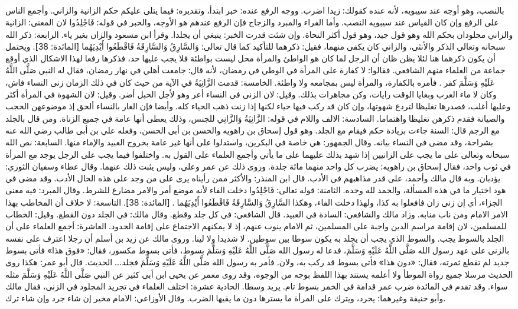 بالنصب، وهو أوجه عند سيبويه، لأنه عنده كقولك: زيدا اضرب. ووجه الرفع عنده:
خبر ابتدأ، وتقديره: فيما يتلى عليكم حكم الزانية والزاني. وأجمع الناس على الرفع وإن كان القياس عند سيبويه النصب. وأما الفراء والمبرد والزجاج فإن الرفع عندهم هو الأوجه، والخبر في قوله:
فَاجْلِدُوا
لان المعنى: الزانية والزاني مجلودان بحكم الله وهو قول جيد، وهو قول أكثر النحاة. وإن شئت قدرت الخبر: ينبغي أن يجلدا. وقرأ ابن مسعود
والزان
بغير ياء.
الرابعة: ذكر الله سبحانه وتعالى الذكر والأنثى، والزاني كان يكفى منهما، فقيل: ذكرهما للتأكيد كما قال تعالى:
وَالسَّارِقُ وَالسَّارِقَةُ فَاقْطَعُوا أَيْدِيَهُما
[المائدة: 38]. ويحتمل أن يكون ذكرهما هنا لئلا يظن ظان أن الرجل لما كان هو الواطئ والمرأة محل ليست بواطئة فلا يجب عليها حد، فذكرها رفعا لهذا الاشكال الذي أوقع جماعة من العلماء منهم الشافعي. فقالوا: لا كفارة على المرأة في الوطي في رمضان، لأنه قال: جامعت أهلي في نهار رمضان، فقال له النبي صَلَّى اللَّهُ عَلَيْهِ وَسَلَّمَ
كفر
. فأمره بالكفارة، والمرأة ليس بمجامعه ولا واطئة.
الخامسة: قدمت
الزَّانِيَةُ
في الآية من حيث كان في ذلك الزمان زنى النساء فاش، وكان لا ماء العرب وبغايا الوقت رايات، وكن مجاهرات بذلك.
وقيل: لان الزنى في النساء أعر وهو لأجل الحبل أضر.
وقيل: لان الشهوة في المرأة أكثر وعليها أغلب، فصدرها تغليظا لتردع شهوتها، وإن كان قد ركب فيها حياء لكنها إذا زنت ذهب الحياء كله. وأيضا فإن العار بالنساء ألحق إذ موضوعهن الحجب والصيانة فقدم ذكرهن تغليظا واهتماما.
السادسة: الالف واللام في قوله:
الزَّانِيَةُ وَالزَّانِي
للجنس، وذلك يعطى أنها عامة في جميع الزناة. ومن قال بالجلد مع الرجم قال: السنة جاءت بزيادة حكم فيقام مع الجلد. وهو قول إسحاق بن راهويه والحسن بن أبى الحسن، وفعله علي بن أبى طالب رضي الله عنه بشراحة، وقد مضى في النساء بيانه.
وقال الجمهور: هي خاصة في البكرين، واستدلوا على أنها غير عامة بخروج العبيد والإماء منها.
السابعة: نص الله سبحانه وتعالى على ما يجب على الزانيين إذا شهد بذلك عليهما على ما يأتي وأجمع العلماء على القول به. واختلفوا فيما يجب على الرجل يوجد مع المرأة في ثوب واحد، فقال إسحاق بن راهويه: يضرب كل واحد منهما مائة جلدة.
وروى ذلك عن عمر وعلى، وليس يثبت ذلك عنهما.
وقال عطاء وسفيان الثوري: يؤدبان. وبه قال مالك وأحمد، على قدر مذاهبهم في الأدب. قال ابن المنذر: والأكثر ممن رأيناه يرى على من وجد على هذه الحال الأدب. وقد مضى في هود اختيار ما في هذه المسألة، والحمد لله وحده.
الثامنة: قوله تعالى:
فَاجْلِدُوا
دخلت الفاء لأنه موضع أمر والامر مضارع للشرط.
وقال المبرد: فيه معنى الجزاء، أي إن زنى زان فافعلوا به كذا، ولهذا دخلت الفاء، وهكذا
السَّارِقُ وَالسَّارِقَةُ فَاقْطَعُوا أَيْدِيَهُما
. [المائدة: 38].
التاسعة: لا خلاف أن المخاطب بهذا الامر الامام ومن ناب منابه. وزاد مالك والشافعي: السادة في العبيد. قال الشافعي: في كل جلد وقطع.
وقال مالك: في الجلد دون القطع.
وقيل: الخطاب للمسلمين، لان إقامة مراسم الدين واجبة على المسلمين، ثم الامام ينوب عنهم، إذ لا يمكنهم الاجتماع على إقامة الحدود.
العاشرة: أجمع العلماء على أن الجلد بالسوط يجب. والسوط الذي يجب أن يجلد به يكون سوطا بين سوطين. لا شديدا ولا لينا.
وروى مالك عن زيد بن أسلم أن رجلا اعترف على نفسه بالزنى على عهد رسول الله صَلَّى اللَّهُ عَلَيْهِ وَسَلَّمَ، فدعا له رسول الله صَلَّى اللَّهُ عَلَيْهِ وَسَلَّمَ بسوط، فأتى بسوط مكسور، فقال:
«فوق هذا»
فأتى بسوط جديد لم تقطع ثمرته، فقال:
«دون هذا»
فأتى بسوط قد ركب به، ولان. فأمر به رسول الله صَلَّى اللَّهُ عَلَيْهِ وَسَلَّمَ فجلد... الحديث. قال أبو عمر: هكذا روى الحديث مرسلا جميع رواة الموطأ ولا أعلمه يستند بهذا اللفظ بوجه من الوجوه، وقد روى معمر عن يحيى ابن أبى كثير عن النبي صَلَّى اللَّهُ عَلَيْهِ وَسَلَّمَ مثله سواء. وقد تقدم في المائدة ضرب عمر قدامة في الخمر بسوط تام. يريد وسطا.
الحادية عشرة: اختلف العلماء في تجريد المجلود في الزنى، فقال مالك وأبو حنيفة وغيرهما: يجرد، ويترك على المرأة ما يسترها دون ما يقيها الضرب.
وقال الأوزاعي: الامام مخير إن شاء جرد وإن شاء ترك.